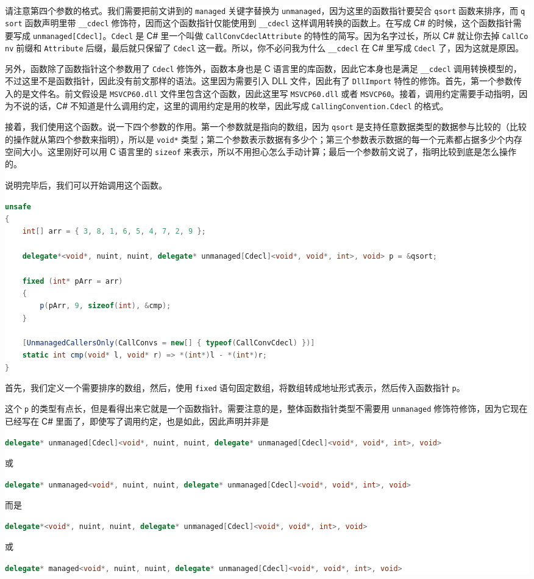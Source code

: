 请注意第四个参数的格式。我们需要把前文讲到的 `managed` 关键字替换为 `unmanaged`，因为这里的函数指针要契合 `qsort` 函数来排序，而 `qsort` 函数声明里带 `__cdecl` 修饰符，因而这个函数指针仅能使用到 `__cdecl` 这样调用转换的函数上。在写成 C# 的时候，这个函数指针需要写成 `unmanaged[Cdecl]`。`Cdecl` 是 C# 里一个叫做 `CallConvCdeclAttribute` 的特性的简写。因为名字过长，所以 C# 就让你去掉 `CallConv` 前缀和 `Attribute` 后缀，最后就只保留了 `Cdecl` 这一截。所以，你不必问我为什么 `__cdecl` 在 C# 里写成 `Cdecl` 了，因为这就是原因。

另外，函数除了函数指针这个参数用了 `Cdecl` 修饰外，函数本身也是 C 语言里的库函数，因此它本身也是满足 `__cdecl` 调用转换模型的，不过这里不是函数指针，因此没有前文那样的语法。这里因为需要引入 DLL 文件，因此有了 `DllImport` 特性的修饰。首先，第一个参数传入的是文件名。前文假设是 `MSVCP60.dll` 文件里包含这个函数，因此这里写 `MSVCP60.dll` 或者 `MSVCP60`。接着，调用约定需要手动指明，因为不说的话，C# 不知道是什么调用约定，这里的调用约定是用的枚举，因此写成 `CallingConvention.Cdecl` 的格式。

接着，我们使用这个函数。说一下四个参数的作用。第一个参数就是指向的数组，因为 `qsort` 是支持任意数据类型的数据参与比较的（比较的操作就从第四个参数来指明），所以是 `void*` 类型；第二个参数表示数据有多少个；第三个参数表示数据的每一个元素都占据多少个内存空间大小。这里刚好可以用 C 语言里的 `sizeof` 来表示，所以不用担心怎么手动计算；最后一个参数前文说了，指明比较到底是怎么操作的。

说明完毕后，我们可以开始调用这个函数。

```csharp
unsafe
{
    int[] arr = { 3, 8, 1, 6, 5, 4, 7, 2, 9 };

    delegate*<void*, nuint, nuint, delegate* unmanaged[Cdecl]<void*, void*, int>, void> p = &qsort;

    fixed (int* pArr = arr)
    {
        p(pArr, 9, sizeof(int), &cmp);
    }

    [UnmanagedCallersOnly(CallConvs = new[] { typeof(CallConvCdecl) })]
    static int cmp(void* l, void* r) => *(int*)l - *(int*)r;
}
```

首先，我们定义一个需要排序的数组，然后，使用 `fixed` 语句固定数组，将数组转成地址形式表示，然后传入函数指针 `p`。

这个 `p` 的类型有点长，但是看得出来它就是一个函数指针。需要注意的是，整体函数指针类型不需要用 `unmanaged` 修饰符修饰，因为它现在已经写在 C# 里面了，即使写了调用约定，也是如此，因此声明并非是

```csharp
delegate* unmanaged[Cdecl]<void*, nuint, nuint, delegate* unmanaged[Cdecl]<void*, void*, int>, void>
```

或

```csharp
delegate* unmanaged<void*, nuint, nuint, delegate* unmanaged[Cdecl]<void*, void*, int>, void>
```

而是

```csharp
delegate*<void*, nuint, nuint, delegate* unmanaged[Cdecl]<void*, void*, int>, void>
```

或

```csharp
delegate* managed<void*, nuint, nuint, delegate* unmanaged[Cdecl]<void*, void*, int>, void>
```
